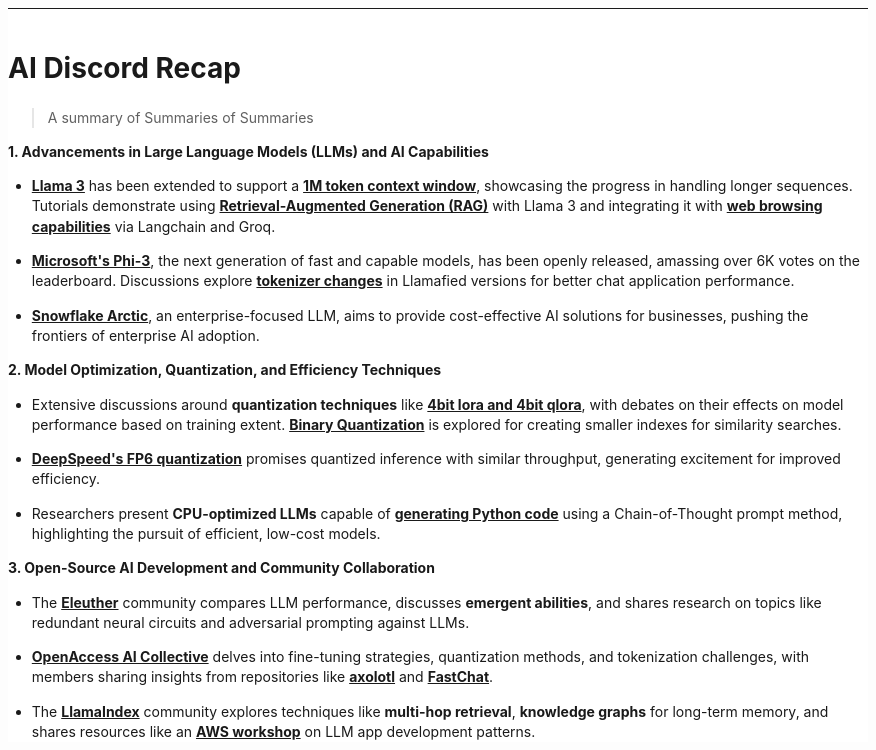 
---

# AI Discord Recap

> A summary of Summaries of Summaries

**1. Advancements in Large Language Models (LLMs) and AI Capabilities**

- **[Llama 3](https://huggingface.co/gradientai/Llama-3-8B-Instruct-262k)** has been extended to support a **[1M token context window](https://x.com/markatgradient/status/1785032103429865748?s=46&t=90xQ8sGy63D2OtiaoGJuww)**, showcasing the progress in handling longer sequences. Tutorials demonstrate using **[Retrieval-Augmented Generation (RAG)](https://www.youtube.com/watch?v=oDGzMF8CiQU)** with Llama 3 and integrating it with **[web browsing capabilities](https://www.youtube.com/watch?v=au6WQVEgGQo)** via Langchain and Groq.

- **[Microsoft's Phi-3](https://x.com/lmsysorg/status/1783959458005279091?s=46)**, the next generation of fast and capable models, has been openly released, amassing over 6K votes on the leaderboard. Discussions explore **[tokenizer changes](https://huggingface.co/vonjack/Phi-3-mini-4k-instruct-LLaMAfied/discussions/7)** in Llamafied versions for better chat application performance.

- **[Snowflake Arctic](https://www.youtube.com/watch?v=nV6eIjnHEH0)**, an enterprise-focused LLM, aims to provide cost-effective AI solutions for businesses, pushing the frontiers of enterprise AI adoption.

**2. Model Optimization, Quantization, and Efficiency Techniques**

- Extensive discussions around **quantization techniques** like **[4bit lora and 4bit qlora](https://x.com/rohanpaul_ai/status/1784972618472317180)**, with debates on their effects on model performance based on training extent. **[Binary Quantization](https://github.com/carsonpo/haystackdb)** is explored for creating smaller indexes for similarity searches.

- **[DeepSpeed's FP6 quantization](https://github.com/microsoft/DeepSpeed/commit/ccfdb84e2a4a373ac657a99afd2d97e1d741b22b)** promises quantized inference with similar throughput, generating excitement for improved efficiency.

- Researchers present **CPU-optimized LLMs** capable of **[generating Python code](https://arxiv.org/abs/2404.11160)** using a Chain-of-Thought prompt method, highlighting the pursuit of efficient, low-cost models.

**3. Open-Source AI Development and Community Collaboration**

- The **[Eleuther](https://discord.com/channels/729741769192767510/747850033994662000/1233393133937492041)** community compares LLM performance, discusses **emergent abilities**, and shares research on topics like redundant neural circuits and adversarial prompting against LLMs.

- **[OpenAccess AI Collective](https://discord.com/channels/1104757954588196865/1104757955204743201/1233372786274074734)** delves into fine-tuning strategies, quantization methods, and tokenization challenges, with members sharing insights from repositories like **[axolotl](https://github.com/OpenAccess-AI-Collective/axolotl)** and **[FastChat](https://github.com/lm-sys/FastChat)**.

- The **[LlamaIndex](https://discord.com/channels/1059199217496772688/1059201661417037995/1233371418675380244)** community explores techniques like **multi-hop retrieval**, **knowledge graphs** for long-term memory, and shares resources like an **[AWS workshop](https://twitter.com/llama_index/status/1783877951278432733)** on LLM app development patterns.
